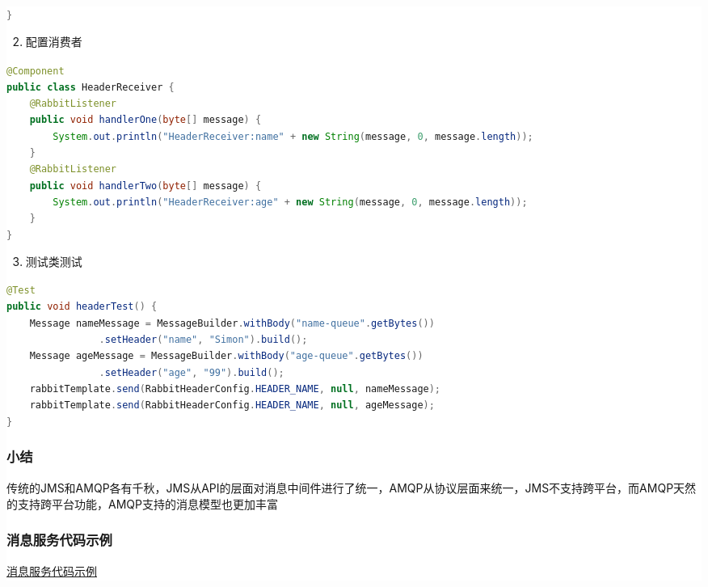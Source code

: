 ```java
}
```

2. 配置消费者
```java
@Component
public class HeaderReceiver {
    @RabbitListener
    public void handlerOne(byte[] message) {
        System.out.println("HeaderReceiver:name" + new String(message, 0, message.length));
    }
    @RabbitListener
    public void handlerTwo(byte[] message) {
        System.out.println("HeaderReceiver:age" + new String(message, 0, message.length));
    }
}
```

3. 测试类测试
```java
@Test
public void headerTest() {
    Message nameMessage = MessageBuilder.withBody("name-queue".getBytes())
                .setHeader("name", "Simon").build();
    Message ageMessage = MessageBuilder.withBody("age-queue".getBytes())
                .setHeader("age", "99").build();
    rabbitTemplate.send(RabbitHeaderConfig.HEADER_NAME, null, nameMessage);
    rabbitTemplate.send(RabbitHeaderConfig.HEADER_NAME, null, ageMessage);
}
```

### 小结
传统的JMS和AMQP各有千秋，JMS从API的层面对消息中间件进行了统一，AMQP从协议层面来统一，JMS不支持跨平台，而AMQP天然的支持跨平台功能，AMQP支持的消息模型也更加丰富

### 消息服务代码示例
[消息服务代码示例](https://gitee.com/CK_Simon/boot-demo/tree/master/chapter-6)